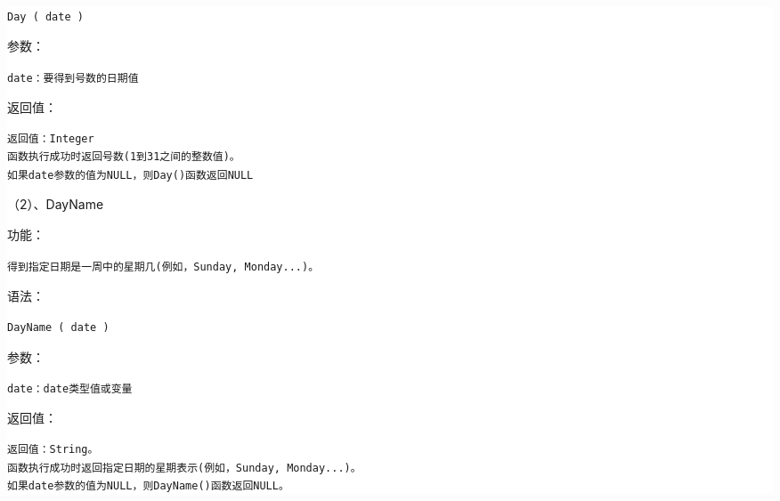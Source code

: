 

```plain
Day ( date )
```



参数：



```plain
date：要得到号数的日期值
```



返回值：



```plain
返回值：Integer
函数执行成功时返回号数(1到31之间的整数值)。
如果date参数的值为NULL，则Day()函数返回NULL
```



（2）、DayName



功能：



```plain
得到指定日期是一周中的星期几(例如，Sunday, Monday...)。
```



语法：



```plain
DayName ( date )
```



参数：



```plain
date：date类型值或变量
```



返回值：



```plain
返回值：String。 
函数执行成功时返回指定日期的星期表示(例如，Sunday, Monday...)。
如果date参数的值为NULL，则DayName()函数返回NULL。
```
